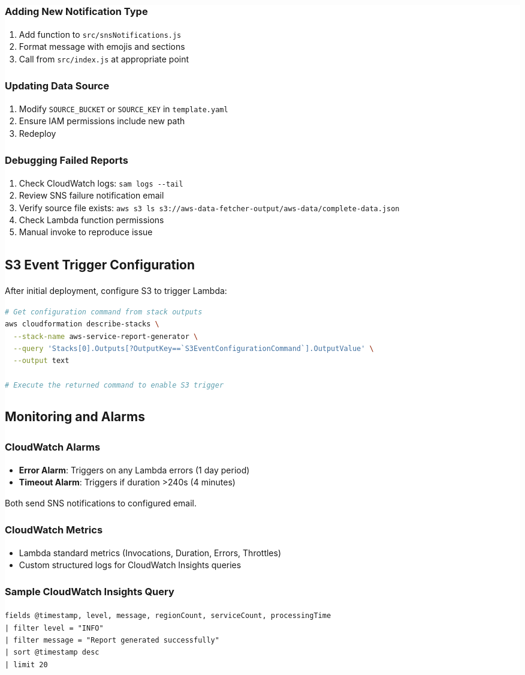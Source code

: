 ### Adding New Notification Type
1. Add function to `src/snsNotifications.js`
2. Format message with emojis and sections
3. Call from `src/index.js` at appropriate point

### Updating Data Source
1. Modify `SOURCE_BUCKET` or `SOURCE_KEY` in `template.yaml`
2. Ensure IAM permissions include new path
3. Redeploy

### Debugging Failed Reports
1. Check CloudWatch logs: `sam logs --tail`
2. Review SNS failure notification email
3. Verify source file exists: `aws s3 ls s3://aws-data-fetcher-output/aws-data/complete-data.json`
4. Check Lambda function permissions
5. Manual invoke to reproduce issue

## S3 Event Trigger Configuration

After initial deployment, configure S3 to trigger Lambda:

```bash
# Get configuration command from stack outputs
aws cloudformation describe-stacks \
  --stack-name aws-service-report-generator \
  --query 'Stacks[0].Outputs[?OutputKey==`S3EventConfigurationCommand`].OutputValue' \
  --output text

# Execute the returned command to enable S3 trigger
```

## Monitoring and Alarms

### CloudWatch Alarms
- **Error Alarm**: Triggers on any Lambda errors (1 day period)
- **Timeout Alarm**: Triggers if duration >240s (4 minutes)

Both send SNS notifications to configured email.

### CloudWatch Metrics
- Lambda standard metrics (Invocations, Duration, Errors, Throttles)
- Custom structured logs for CloudWatch Insights queries

### Sample CloudWatch Insights Query
```
fields @timestamp, level, message, regionCount, serviceCount, processingTime
| filter level = "INFO"
| filter message = "Report generated successfully"
| sort @timestamp desc
| limit 20
```
